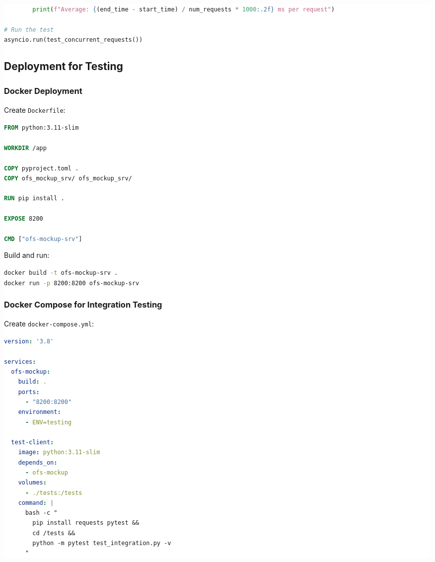 ```python
        print(f"Average: {(end_time - start_time) / num_requests * 1000:.2f} ms per request")

# Run the test
asyncio.run(test_concurrent_requests())
```

## Deployment for Testing

### Docker Deployment

Create `Dockerfile`:

```dockerfile
FROM python:3.11-slim

WORKDIR /app

COPY pyproject.toml .
COPY ofs_mockup_srv/ ofs_mockup_srv/

RUN pip install .

EXPOSE 8200

CMD ["ofs-mockup-srv"]
```

Build and run:
```bash
docker build -t ofs-mockup-srv .
docker run -p 8200:8200 ofs-mockup-srv
```

### Docker Compose for Integration Testing

Create `docker-compose.yml`:

```yaml
version: '3.8'

services:
  ofs-mockup:
    build: .
    ports:
      - "8200:8200"
    environment:
      - ENV=testing
    
  test-client:
    image: python:3.11-slim
    depends_on:
      - ofs-mockup
    volumes:
      - ./tests:/tests
    command: |
      bash -c "
        pip install requests pytest &&
        cd /tests &&
        python -m pytest test_integration.py -v
      "
```
